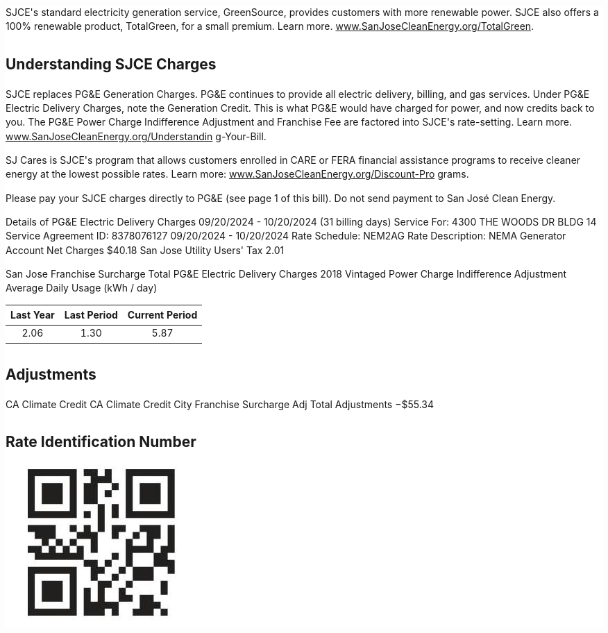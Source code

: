 SJCE's standard electricity generation service, GreenSource, provides customers with more renewable power. SJCE also offers a 100\% renewable product, TotalGreen, for a small premium. Learn more.
www.SanJoseCleanEnergy.org/TotalGreen.

## Understanding SJCE Charges

SJCE replaces PG\&E Generation Charges. PG\&E continues to provide all electric delivery, billing, and gas services. Under PG\&E Electric Delivery Charges, note the Generation Credit. This is what PG\&E would have charged for power, and now credits back to you. The PG\&E Power Charge Indifference Adjustment and Franchise Fee are factored into SJCE's rate-setting. Learn more.
www.SanJoseCleanEnergy.org/Understandin g-Your-Bill.

SJ Cares is SJCE's program that allows customers enrolled in CARE or FERA financial assistance programs to receive cleaner energy at the lowest possible rates. Learn more: www.SanJoseCleanEnergy.org/Discount-Pro grams.

Please pay your SJCE charges directly to PG\&E (see page 1 of this bill). Do not send payment to San José Clean Energy.

Details of PG\&E Electric Delivery Charges
09/20/2024 - 10/20/2024 (31 billing days)
Service For: 4300 THE WOODS DR BLDG 14
Service Agreement ID: 8378076127
09/20/2024 - 10/20/2024
Rate Schedule: NEM2AG
Rate Description: NEMA Generator Account
Net Charges
$\$ 40.18$
San Jose Utility Users' Tax
2.01

San Jose Franchise Surcharge
Total PG\&E Electric Delivery Charges
2018 Vintaged Power Charge Indifference Adjustment
Average Daily Usage (kWh / day)

| Last Year | Last Period | Current Period |
| :--: | :--: | :--: |
| 2.06 | 1.30 | 5.87 |

## Adjustments

CA Climate Credit
CA Climate Credit City Franchise Surcharge Adj
Total Adjustments
$-\$ 55.34$

## Rate Identification Number

![](images/img-9.jpeg)

